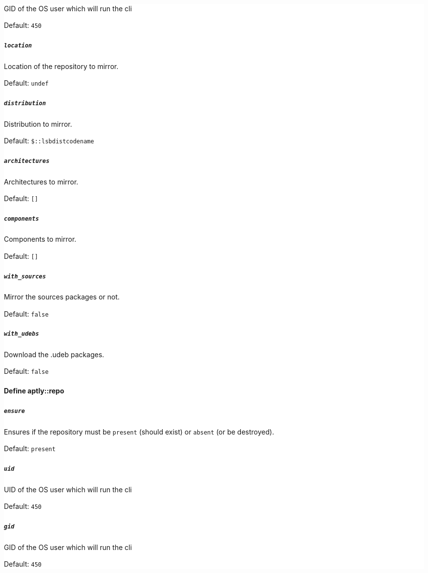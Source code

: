 GID of the OS user which will run the cli

Default: `450`

##### `location`

Location of the repository to mirror.

Default: `undef`

##### `distribution`

Distribution to mirror.

Default: `$::lsbdistcodename`

##### `architectures`

Architectures to mirror.

Default: `[]`

##### `components`

Components to mirror.

Default: `[]`

##### `with_sources`

Mirror the sources packages or not.

Default: `false`

##### `with_udebs`

Download the .udeb packages.

Default: `false`

#### Define aptly::repo

##### `ensure`

Ensures if the repository must be `present` (should exist) or `absent` (or be
destroyed).

Default: `present`

##### `uid`

UID of the OS user which will run the cli

Default: `450`

##### `gid`

GID of the OS user which will run the cli

Default: `450`
